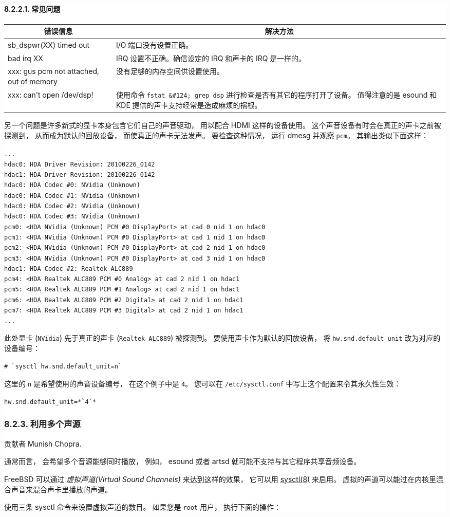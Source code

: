 #### 8.2.2.1. 常见问题

| 错误信息 | 解决方法 |
| --- | --- |
| sb_dspwr(XX) timed out | I/O 端口没有设置正确。 |
| bad irq XX | IRQ 设置不正确。确信设定的 IRQ 和声卡的 IRQ 是一样的。 |
| xxx: gus pcm not attached, out of memory | 没有足够的内存空间供设置使用。 |
| xxx: can't open /dev/dsp! | 使用命令 `fstat &#124; grep dsp` 进行检查是否有其它的程序打开了设备。 值得注意的是 esound 和 KDE 提供的声卡支持经常是造成麻烦的祸根。 |

另一个问题是许多新式的显卡本身包含它们自己的声音驱动， 用以配合 HDMI 这样的设备使用。 这个声音设备有时会在真正的声卡之前被探测到， 从而成为默认的回放设备， 而使真正的声卡无法发声。 要检查这种情况， 运行 dmesg 并观察 `pcm`。 其输出类似下面这样：

```
...
hdac0: HDA Driver Revision: 20100226_0142
hdac1: HDA Driver Revision: 20100226_0142
hdac0: HDA Codec #0: NVidia (Unknown)
hdac0: HDA Codec #1: NVidia (Unknown)
hdac0: HDA Codec #2: NVidia (Unknown)
hdac0: HDA Codec #3: NVidia (Unknown)
pcm0: <HDA NVidia (Unknown) PCM #0 DisplayPort> at cad 0 nid 1 on hdac0
pcm1: <HDA NVidia (Unknown) PCM #0 DisplayPort> at cad 1 nid 1 on hdac0
pcm2: <HDA NVidia (Unknown) PCM #0 DisplayPort> at cad 2 nid 1 on hdac0
pcm3: <HDA NVidia (Unknown) PCM #0 DisplayPort> at cad 3 nid 1 on hdac0
hdac1: HDA Codec #2: Realtek ALC889
pcm4: <HDA Realtek ALC889 PCM #0 Analog> at cad 2 nid 1 on hdac1
pcm5: <HDA Realtek ALC889 PCM #1 Analog> at cad 2 nid 1 on hdac1
pcm6: <HDA Realtek ALC889 PCM #2 Digital> at cad 2 nid 1 on hdac1
pcm7: <HDA Realtek ALC889 PCM #3 Digital> at cad 2 nid 1 on hdac1
...
```

此处显卡 (`NVidia`) 先于真正的声卡 (`Realtek ALC889`) 被探测到。 要使用声卡作为默认的回放设备， 将 `hw.snd.default_unit` 改为对应的设备编号：

```
# `sysctl hw.snd.default_unit=n`
```

这里的 `n` 是希望使用的声音设备编号， 在这个例子中是 `4`。 您可以在 `/etc/sysctl.conf` 中写上这个配置来令其永久性生效：

```
hw.snd.default_unit=*`4`*
```

### 8.2.3. 利用多个声源

贡献者 Munish Chopra.

通常而言， 会希望多个音源能够同时播放， 例如， esound 或者 artsd 就可能不支持与其它程序共享音频设备。

FreeBSD 可以通过 *虚拟声道(Virtual Sound Channels)* 来达到这样的效果， 它可以用 [sysctl(8)](http://www.FreeBSD.org/cgi/man.cgi?query=sysctl&sektion=8&manpath=freebsd-release-ports) 来启用。 虚拟的声道可以能过在内核里混合声音来混合声卡里播放的声道。

使用三条 sysctl 命令来设置虚拟声道的数目。 如果您是 `root` 用户， 执行下面的操作：

